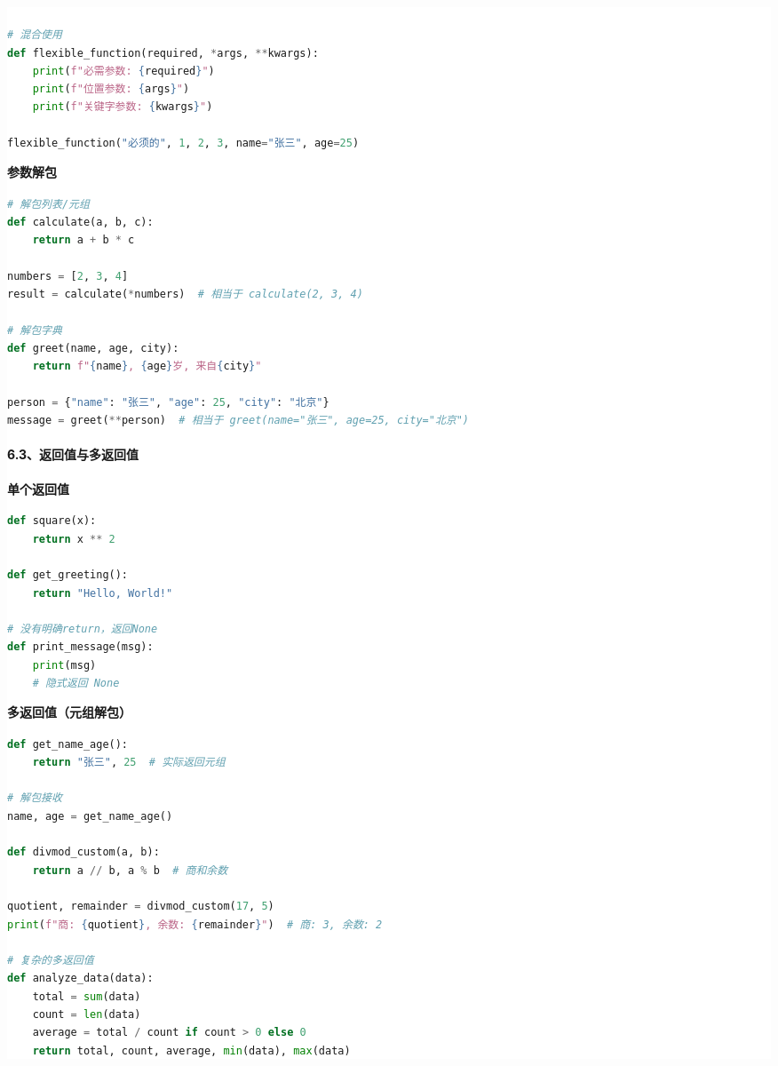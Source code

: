 ```python

# 混合使用
def flexible_function(required, *args, **kwargs):
    print(f"必需参数: {required}")
    print(f"位置参数: {args}")
    print(f"关键字参数: {kwargs}")

flexible_function("必须的", 1, 2, 3, name="张三", age=25)
```

**参数解包**

```python
# 解包列表/元组
def calculate(a, b, c):
    return a + b * c

numbers = [2, 3, 4]
result = calculate(*numbers)  # 相当于 calculate(2, 3, 4)

# 解包字典
def greet(name, age, city):
    return f"{name}, {age}岁, 来自{city}"

person = {"name": "张三", "age": 25, "city": "北京"}
message = greet(**person)  # 相当于 greet(name="张三", age=25, city="北京")
```

#### 6.3、返回值与多返回值

**单个返回值**

```python
def square(x):
    return x ** 2

def get_greeting():
    return "Hello, World!"

# 没有明确return，返回None
def print_message(msg):
    print(msg)
    # 隐式返回 None
```

**多返回值（元组解包）**

```python
def get_name_age():
    return "张三", 25  # 实际返回元组

# 解包接收
name, age = get_name_age()

def divmod_custom(a, b):
    return a // b, a % b  # 商和余数

quotient, remainder = divmod_custom(17, 5)
print(f"商: {quotient}, 余数: {remainder}")  # 商: 3, 余数: 2

# 复杂的多返回值
def analyze_data(data):
    total = sum(data)
    count = len(data)
    average = total / count if count > 0 else 0
    return total, count, average, min(data), max(data)

```